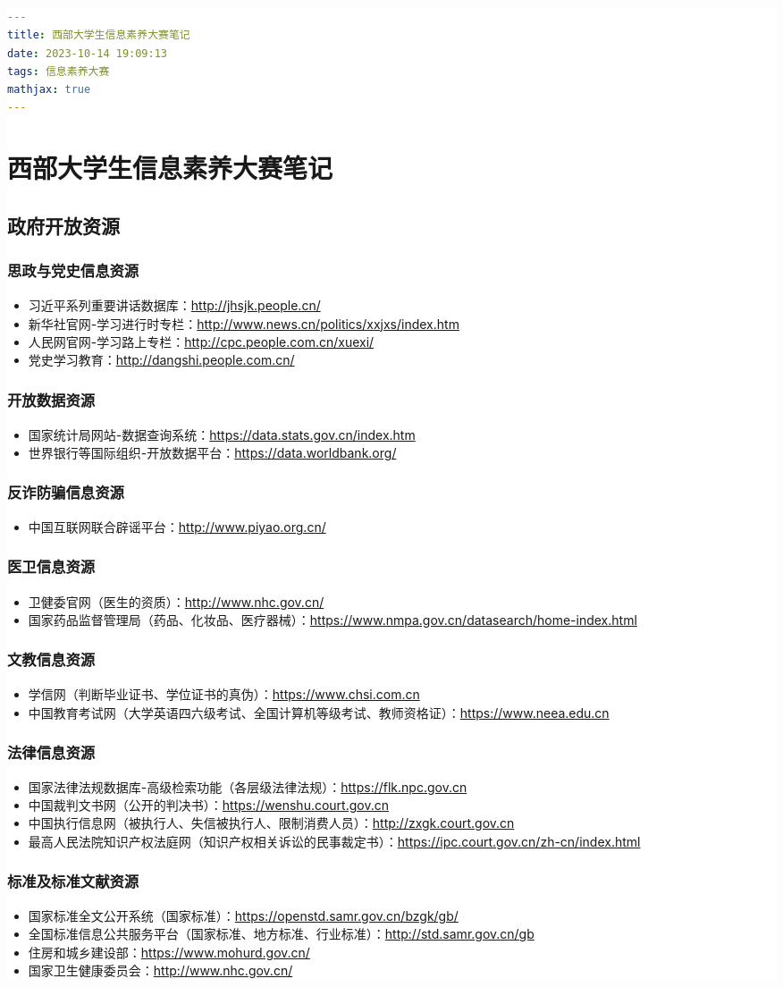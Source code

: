 ```yaml
---
title: 西部大学生信息素养大赛笔记
date: 2023-10-14 19:09:13
tags: 信息素养大赛
mathjax: true
---
```


# 西部大学生信息素养大赛笔记

## 政府开放资源

### 思政与党史信息资源

* 习近平系列重要讲话数据库：http://jhsjk.people.cn/
* 新华社官网-学习进行时专栏：http://www.news.cn/politics/xxjxs/index.htm
* 人民网官网-学习路上专栏：http://cpc.people.com.cn/xuexi/
* 党史学习教育：http://dangshi.people.com.cn/

### 开放数据资源

* 国家统计局网站-数据查询系统：https://data.stats.gov.cn/index.htm
* 世界银行等国际组织-开放数据平台：https://data.worldbank.org/

### 反诈防骗信息资源

* 中国互联网联合辟谣平台：http://www.piyao.org.cn/

### 医卫信息资源

* 卫健委官网（医生的资质）：http://www.nhc.gov.cn/
* 国家药品监督管理局（药品、化妆品、医疗器械）：https://www.nmpa.gov.cn/datasearch/home-index.html

### 文教信息资源

* 学信网（判断毕业证书、学位证书的真伪）：https://www.chsi.com.cn
* 中国教育考试网（大学英语四六级考试、全国计算机等级考试、教师资格证）：https://www.neea.edu.cn

### 法律信息资源

* 国家法律法规数据库-高级检索功能（各层级法律法规）：https://flk.npc.gov.cn
* 中国裁判文书网（公开的判决书）：https://wenshu.court.gov.cn
* 中国执行信息网（被执行人、失信被执行人、限制消费人员）：http://zxgk.court.gov.cn
* 最高人民法院知识产权法庭网（知识产权相关诉讼的民事裁定书）：https://ipc.court.gov.cn/zh-cn/index.html

### 标准及标准文献资源

* 国家标准全文公开系统（国家标准）：https://openstd.samr.gov.cn/bzgk/gb/
* 全国标准信息公共服务平台（国家标准、地方标准、行业标准）：http://std.samr.gov.cn/gb
* 住房和城乡建设部：https://www.mohurd.gov.cn/
* 国家卫生健康委员会：http://www.nhc.gov.cn/
